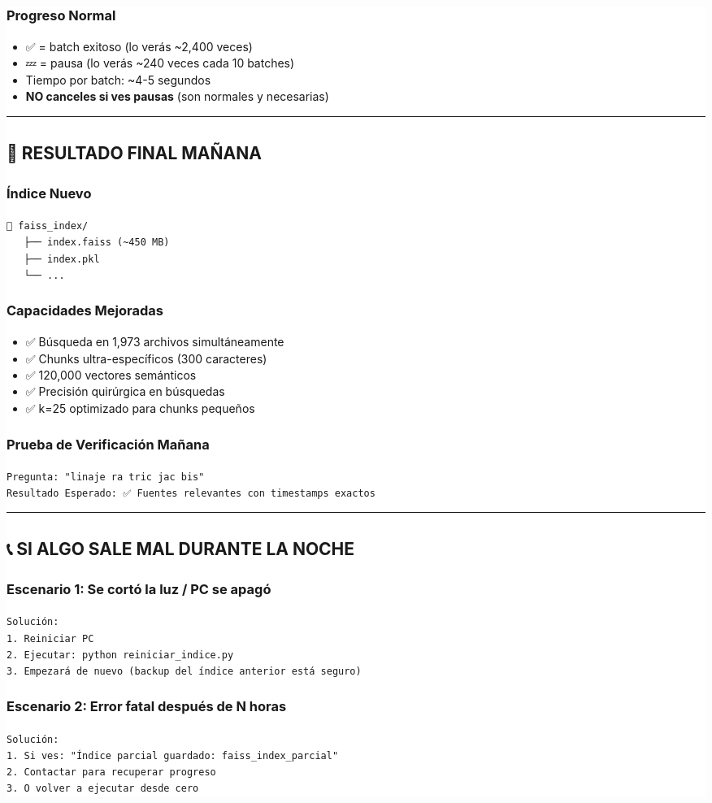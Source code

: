 ### Progreso Normal
- ✅ = batch exitoso (lo verás ~2,400 veces)
- 💤 = pausa (lo verás ~240 veces cada 10 batches)
- Tiempo por batch: ~4-5 segundos
- **NO canceles si ves pausas** (son normales y necesarias)

---

## 🎉 RESULTADO FINAL MAÑANA

### Índice Nuevo
```
📂 faiss_index/
   ├── index.faiss (~450 MB)
   ├── index.pkl
   └── ...
```

### Capacidades Mejoradas
- ✅ Búsqueda en 1,973 archivos simultáneamente
- ✅ Chunks ultra-específicos (300 caracteres)
- ✅ 120,000 vectores semánticos
- ✅ Precisión quirúrgica en búsquedas
- ✅ k=25 optimizado para chunks pequeños

### Prueba de Verificación Mañana
```
Pregunta: "linaje ra tric jac bis"
Resultado Esperado: ✅ Fuentes relevantes con timestamps exactos
```

---

## 📞 SI ALGO SALE MAL DURANTE LA NOCHE

### Escenario 1: Se cortó la luz / PC se apagó
```
Solución:
1. Reiniciar PC
2. Ejecutar: python reiniciar_indice.py
3. Empezará de nuevo (backup del índice anterior está seguro)
```

### Escenario 2: Error fatal después de N horas
```
Solución:
1. Si ves: "Índice parcial guardado: faiss_index_parcial"
2. Contactar para recuperar progreso
3. O volver a ejecutar desde cero
```
